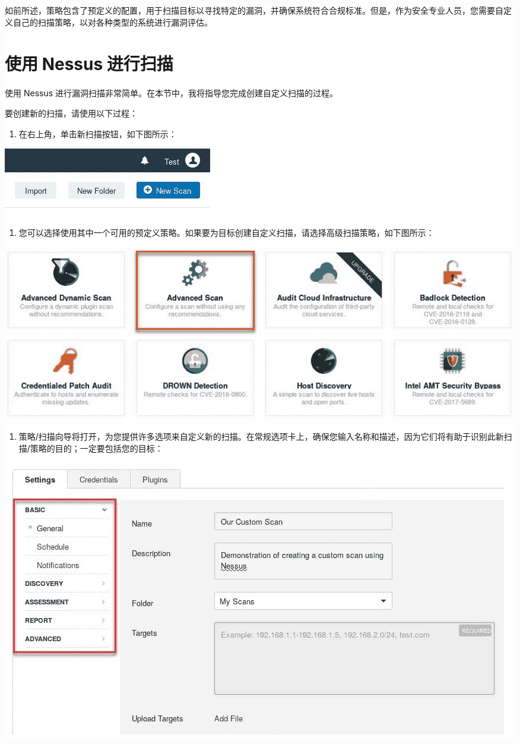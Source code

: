 如前所述，策略包含了预定义的配置，用于扫描目标以寻找特定的漏洞，并确保系统符合合规标准。但是，作为安全专业人员，您需要自定义自己的扫描策略，以对各种类型的系统进行漏洞评估。

# 使用 Nessus 进行扫描

使用 Nessus 进行漏洞扫描非常简单。在本节中，我将指导您完成创建自定义扫描的过程。

要创建新的扫描，请使用以下过程：

1.  在右上角，单击新扫描按钮，如下图所示：

![](img/01b05641-c312-4780-ace5-427ba051f846.png)

1.  您可以选择使用其中一个可用的预定义策略。如果要为目标创建自定义扫描，请选择高级扫描策略，如下图所示：

![](img/d4501827-db6d-4afe-bc1b-e8b0e36e4181.png)

1.  策略/扫描向导将打开，为您提供许多选项来自定义新的扫描。在常规选项卡上，确保您输入名称和描述，因为它们将有助于识别此新扫描/策略的目的；一定要包括您的目标：

![](img/a8b353cf-cded-45c8-b632-54d768fcd696.png)
